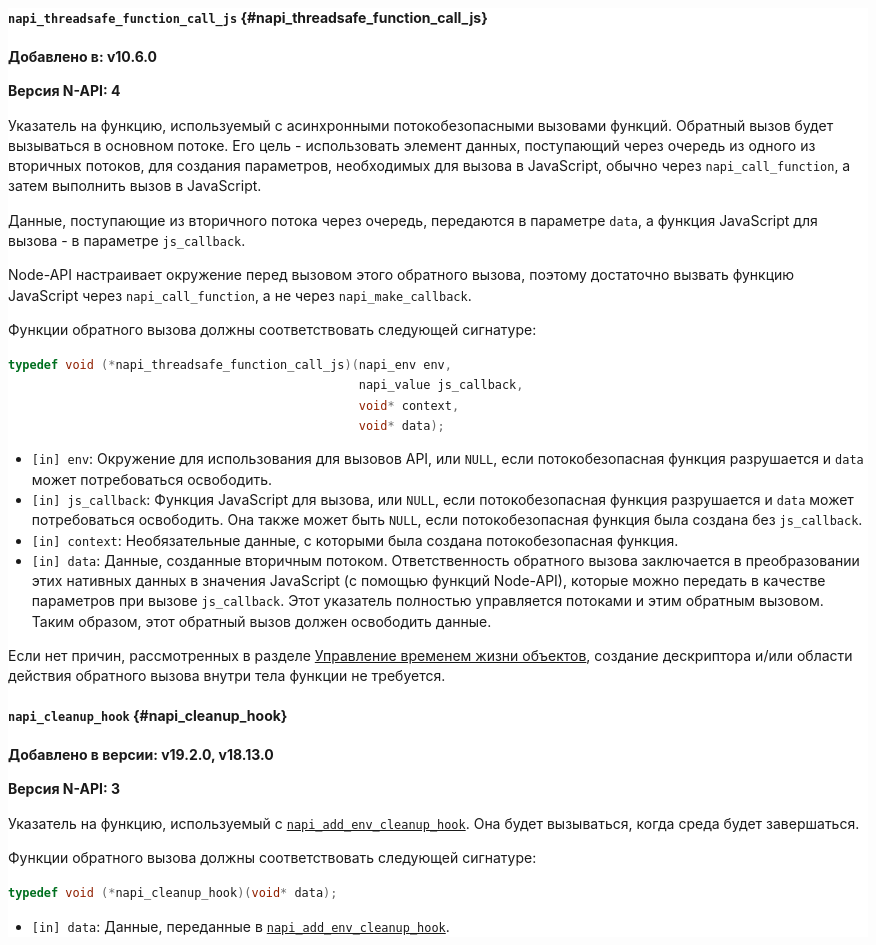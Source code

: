 
#### `napi_threadsafe_function_call_js` {#napi_threadsafe_function_call_js}

**Добавлено в: v10.6.0**

**Версия N-API: 4**

Указатель на функцию, используемый с асинхронными потокобезопасными вызовами функций. Обратный вызов будет вызываться в основном потоке. Его цель - использовать элемент данных, поступающий через очередь из одного из вторичных потоков, для создания параметров, необходимых для вызова в JavaScript, обычно через `napi_call_function`, а затем выполнить вызов в JavaScript.

Данные, поступающие из вторичного потока через очередь, передаются в параметре `data`, а функция JavaScript для вызова - в параметре `js_callback`.

Node-API настраивает окружение перед вызовом этого обратного вызова, поэтому достаточно вызвать функцию JavaScript через `napi_call_function`, а не через `napi_make_callback`.

Функции обратного вызова должны соответствовать следующей сигнатуре:

```C [C]
typedef void (*napi_threadsafe_function_call_js)(napi_env env,
                                                 napi_value js_callback,
                                                 void* context,
                                                 void* data);
```
- `[in] env`: Окружение для использования для вызовов API, или `NULL`, если потокобезопасная функция разрушается и `data` может потребоваться освободить.
- `[in] js_callback`: Функция JavaScript для вызова, или `NULL`, если потокобезопасная функция разрушается и `data` может потребоваться освободить. Она также может быть `NULL`, если потокобезопасная функция была создана без `js_callback`.
- `[in] context`: Необязательные данные, с которыми была создана потокобезопасная функция.
- `[in] data`: Данные, созданные вторичным потоком. Ответственность обратного вызова заключается в преобразовании этих нативных данных в значения JavaScript (с помощью функций Node-API), которые можно передать в качестве параметров при вызове `js_callback`. Этот указатель полностью управляется потоками и этим обратным вызовом. Таким образом, этот обратный вызов должен освободить данные.

Если нет причин, рассмотренных в разделе [Управление временем жизни объектов](/ru/nodejs/api/n-api#object-lifetime-management), создание дескриптора и/или области действия обратного вызова внутри тела функции не требуется.


#### `napi_cleanup_hook` {#napi_cleanup_hook}

**Добавлено в версии: v19.2.0, v18.13.0**

**Версия N-API: 3**

Указатель на функцию, используемый с [`napi_add_env_cleanup_hook`](/ru/nodejs/api/n-api#napi_add_env_cleanup_hook). Она будет вызываться, когда среда будет завершаться.

Функции обратного вызова должны соответствовать следующей сигнатуре:

```C [C]
typedef void (*napi_cleanup_hook)(void* data);
```
- `[in] data`: Данные, переданные в [`napi_add_env_cleanup_hook`](/ru/nodejs/api/n-api#napi_add_env_cleanup_hook).
